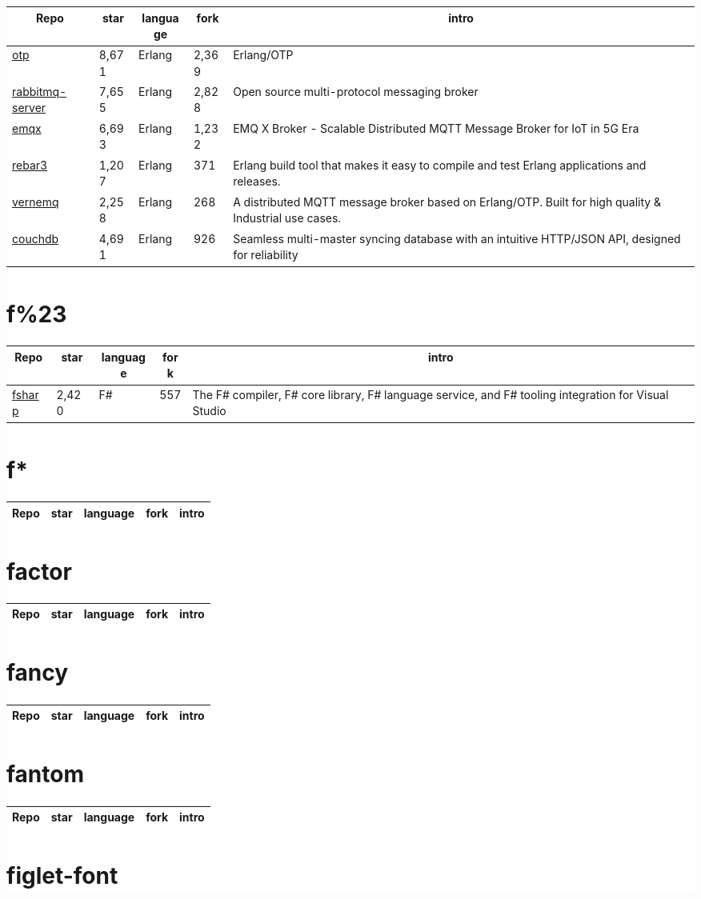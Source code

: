Repo|star|language|fork|intro
-|-|-|-|-
[otp](https://github.com/erlang/otp)|8,671|Erlang|2,369|Erlang/OTP
[rabbitmq-server](https://github.com/rabbitmq/rabbitmq-server)|7,655|Erlang|2,828|Open source multi-protocol messaging broker
[emqx](https://github.com/emqx/emqx)|6,693|Erlang|1,232|EMQ X Broker - Scalable Distributed MQTT Message Broker for IoT in 5G Era
[rebar3](https://github.com/erlang/rebar3)|1,207|Erlang|371|Erlang build tool that makes it easy to compile and test Erlang applications and releases.
[vernemq](https://github.com/vernemq/vernemq)|2,258|Erlang|268|A distributed MQTT message broker based on Erlang/OTP. Built for high quality & Industrial use cases.
[couchdb](https://github.com/apache/couchdb)|4,691|Erlang|926|Seamless multi-master syncing database with an intuitive HTTP/JSON API, designed for reliability


# f%23

Repo|star|language|fork|intro
-|-|-|-|-
[fsharp](https://github.com/dotnet/fsharp)|2,420|F#|557|The F# compiler, F# core library, F# language service, and F# tooling integration for Visual Studio


# f*

Repo|star|language|fork|intro
-|-|-|-|-



# factor

Repo|star|language|fork|intro
-|-|-|-|-



# fancy

Repo|star|language|fork|intro
-|-|-|-|-



# fantom

Repo|star|language|fork|intro
-|-|-|-|-



# figlet-font
